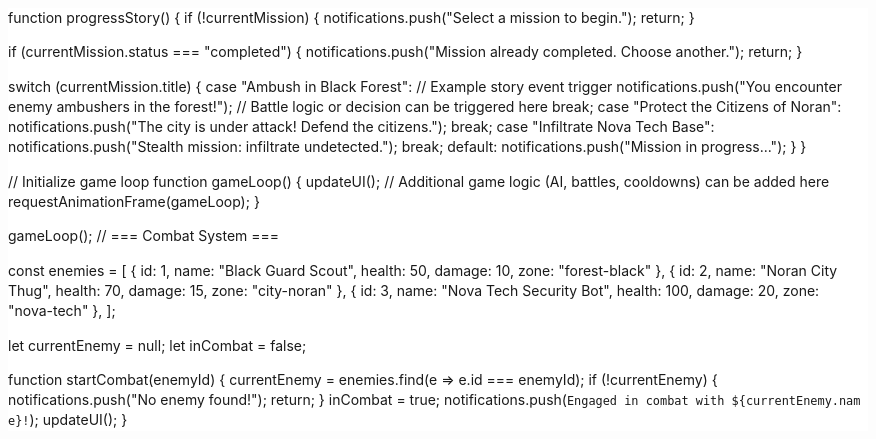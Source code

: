 function progressStory() {
  if (!currentMission) {
    notifications.push("Select a mission to begin.");
    return;
  }

  if (currentMission.status === "completed") {
    notifications.push("Mission already completed. Choose another.");
    return;
  }

  switch (currentMission.title) {
    case "Ambush in Black Forest":
      // Example story event trigger
      notifications.push("You encounter enemy ambushers in the forest!");
      // Battle logic or decision can be triggered here
      break;
    case "Protect the Citizens of Noran":
      notifications.push("The city is under attack! Defend the citizens.");
      break;
    case "Infiltrate Nova Tech Base":
      notifications.push("Stealth mission: infiltrate undetected.");
      break;
    default:
      notifications.push("Mission in progress...");
  }
}

// Initialize game loop
function gameLoop() {
  updateUI();
  // Additional game logic (AI, battles, cooldowns) can be added here
  requestAnimationFrame(gameLoop);
}

gameLoop();
// === Combat System ===

const enemies = [
  { id: 1, name: "Black Guard Scout", health: 50, damage: 10, zone: "forest-black" },
  { id: 2, name: "Noran City Thug", health: 70, damage: 15, zone: "city-noran" },
  { id: 3, name: "Nova Tech Security Bot", health: 100, damage: 20, zone: "nova-tech" },
];

let currentEnemy = null;
let inCombat = false;

function startCombat(enemyId) {
  currentEnemy = enemies.find(e => e.id === enemyId);
  if (!currentEnemy) {
    notifications.push("No enemy found!");
    return;
  }
  inCombat = true;
  notifications.push(`Engaged in combat with ${currentEnemy.name}!`);
  updateUI();
}
